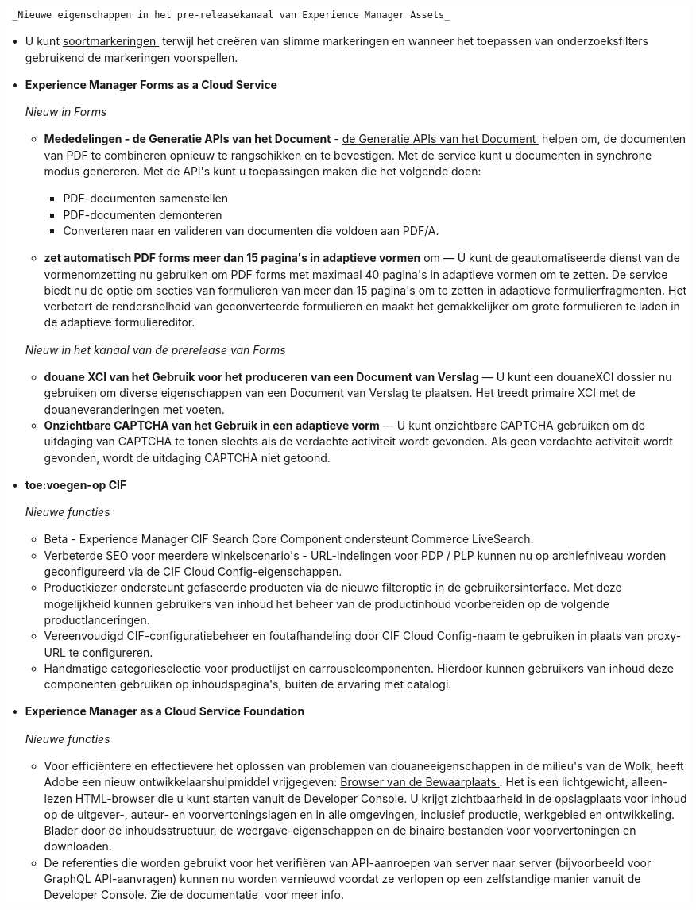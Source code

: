      _Nieuwe eigenschappen in het pre-releasekanaal van Experience Manager Assets_

   * U kunt [&#x200B; soortmarkeringen &#x200B;](https://experienceleague.adobe.com/docs/experience-manager-cloud-service/content/assets/manage/organize-assets.html?lang=nl-NL#use-tags-to-organize-assets) terwijl het creëren van slimme markeringen en wanneer het toepassen van onderzoeksfilters gebruikend de markeringen voorspellen.

* **Experience Manager Forms as a Cloud Service**

  _Nieuw in Forms_

   * **Mededelingen - de Generatie APIs van het Document** - [&#x200B; de Generatie APIs van het Document &#x200B;](https://experienceleague.adobe.com/docs/experience-manager-cloud-service/content/forms/using-communications/aem-forms-cloud-service-communications.html?lang=nl-NL) helpen om, de documenten van PDF te combineren opnieuw te rangschikken en te bevestigen. Met de service kunt u documenten in synchrone modus genereren. Met de API&#39;s kunt u toepassingen maken die het volgende doen:

      * PDF-documenten samenstellen
      * PDF-documenten demonteren
      * Converteren naar en valideren van documenten die voldoen aan PDF/A.

   * **zet automatisch PDF forms meer dan 15 pagina&#39;s in adaptieve vormen** om — U kunt de geautomatiseerde dienst van de vormenomzetting nu gebruiken om PDF forms met maximaal 40 pagina&#39;s in adaptieve vormen om te zetten. De service biedt nu de optie om secties van formulieren van meer dan 15 pagina&#39;s om te zetten in adaptieve formulierfragmenten. Het verbetert de rendersnelheid van geconverteerde formulieren en maakt het gemakkelijker om grote formulieren te laden in de adaptieve formuliereditor.

  _Nieuw in het kanaal van de prerelease van Forms_

   * **douane XCI van het Gebruik voor het produceren van een Document van Verslag** — U kunt een douaneXCI dossier nu gebruiken om diverse eigenschappen van een Document van Verslag te plaatsen. Het treedt primaire XCI met de douaneveranderingen met voeten.
   * **Onzichtbare CAPTCHA van het Gebruik in een adaptieve vorm** — U kunt onzichtbare CAPTCHA gebruiken om de uitdaging van CAPTCHA te tonen slechts als de verdachte activiteit wordt gevonden. Als geen verdachte activiteit wordt gevonden, wordt de uitdaging CAPTCHA niet getoond.

* **toe:voegen-op CIF**

  _Nieuwe functies_

   * Beta - Experience Manager CIF Search Core Component ondersteunt Commerce LiveSearch.
   * Verbeterde SEO voor meerdere winkelscenario&#39;s - URL-indelingen voor PDP / PLP kunnen nu op archiefniveau worden geconfigureerd via de CIF Cloud Config-eigenschappen.
   * Productkiezer ondersteunt gefaseerde producten via de nieuwe filteroptie in de gebruikersinterface. Met deze mogelijkheid kunnen gebruikers van inhoud het beheer van de productinhoud voorbereiden op de volgende productlanceringen.
   * Vereenvoudigd CIF-configuratiebeheer en foutafhandeling door CIF Cloud Config-naam te gebruiken in plaats van proxy-URL te configureren.
   * Handmatige categorieselectie voor productlijst en carrouselcomponenten. Hierdoor kunnen gebruikers van inhoud deze componenten gebruiken op inhoudspagina&#39;s, buiten de ervaring met catalogi.

* **Experience Manager as a Cloud Service Foundation**

  _Nieuwe functies_

   * Voor efficiëntere en effectievere het oplossen van problemen van douaneeigenschappen in de milieu&#39;s van de Wolk, heeft Adobe een nieuw ontwikkelaarshulpmiddel vrijgegeven: [&#x200B; Browser van de Bewaarplaats &#x200B;](https://experienceleague.adobe.com/docs/experience-manager-cloud-service/content/implementing/developer-tools/repository-browser.html?lang=nl-NL). Het is een lichtgewicht, alleen-lezen HTML-browser die u kunt starten vanuit de Developer Console. U krijgt zichtbaarheid in de opslagplaats voor inhoud op de uitgever-, auteur- en voorvertoningslagen en in alle omgevingen, inclusief productie, werkgebied en ontwikkeling. Blader door de inhoudsstructuur, de weergave-eigenschappen en de binaire bestanden voor voorvertoningen en downloaden.
   * De referenties die worden gebruikt voor het verifiëren van API-aanroepen van server naar server (bijvoorbeeld voor GraphQL API-aanvragen) kunnen nu worden vernieuwd voordat ze verlopen op een zelfstandige manier vanuit de Developer Console. Zie de [&#x200B; documentatie &#x200B;](https://experienceleague.adobe.com/docs/experience-manager-cloud-service/content/implementing/developing/generating-access-tokens-for-server-side-apis.html?lang=nl-NL#refresh-credentials) voor meer info.